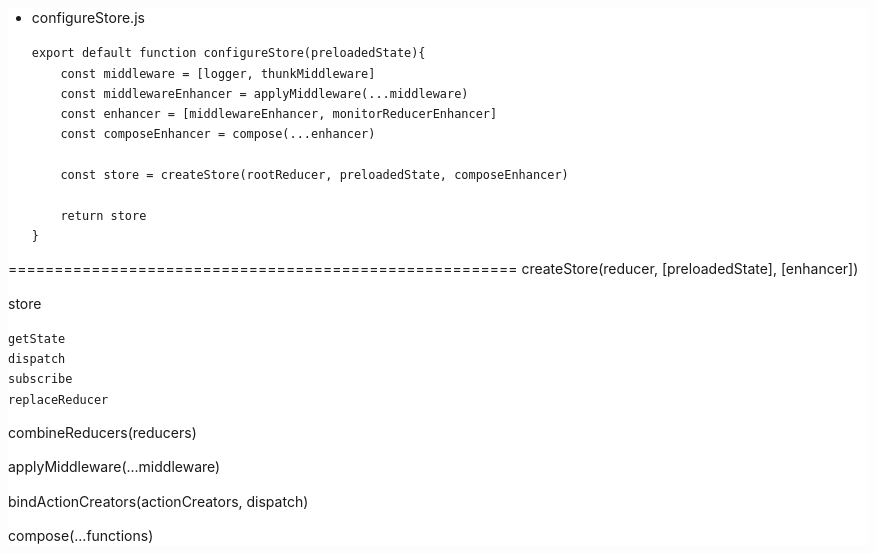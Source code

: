   - configureStore.js

        export default function configureStore(preloadedState){
            const middleware = [logger, thunkMiddleware]
            const middlewareEnhancer = applyMiddleware(...middleware)
            const enhancer = [middlewareEnhancer, monitorReducerEnhancer]
            const composeEnhancer = compose(...enhancer)

            const store = createStore(rootReducer, preloadedState, composeEnhancer)

            return store
        }


=======================================================
createStore(reducer, [preloadedState], [enhancer])

store

    getState
    dispatch
    subscribe
    replaceReducer

combineReducers(reducers)

applyMiddleware(...middleware)

bindActionCreators(actionCreators, dispatch)

compose(...functions)
